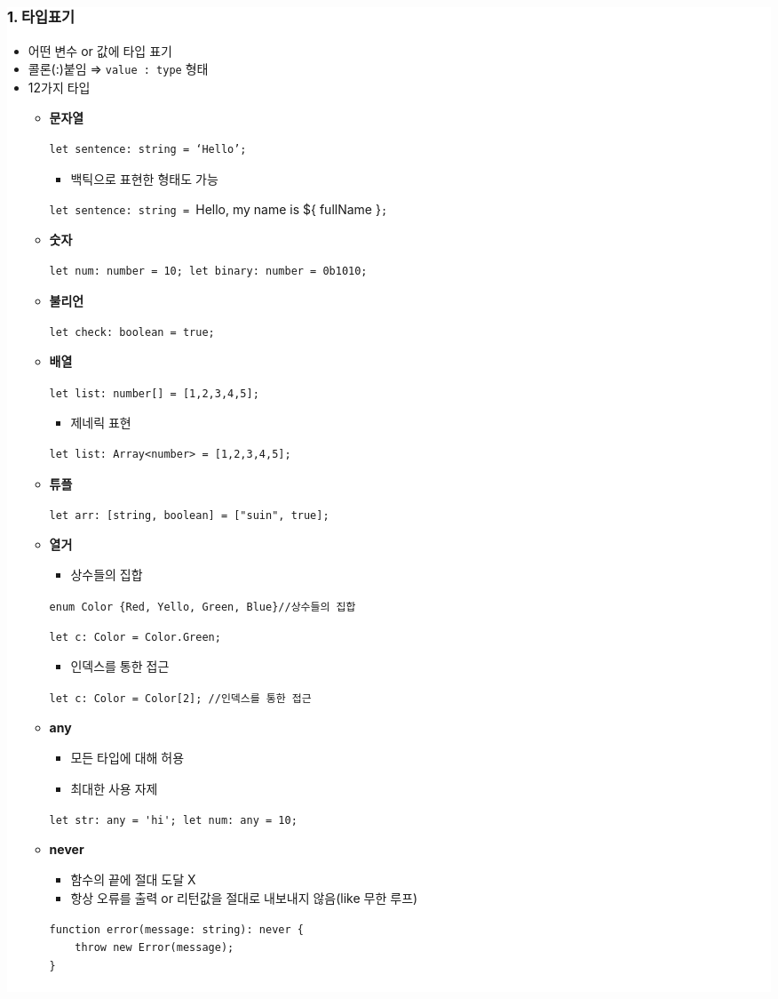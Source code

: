 ### 1. 타입표기

- 어떤 변수 or 값에 타입 표기
- 콜론(:)붙임 ⇒ `value : type` 형태
- 12가지 타입
    - **문자열**
        
        `let sentence: string = ‘Hello’;`
        
         - 백틱으로 표현한 형태도 가능
        
        `let sentence: string = `Hello, my name is ${ fullName }`;`
        
    - **숫자**
        
        `let num: number = 10;
         let binary: number = 0b1010;`
        
    - **불리언**
        
        `let check: boolean = true;`
        
    - **배열**
        
        `let list: number[] = [1,2,3,4,5];`
        
         - 제네릭 표현
        
         `let list: Array<number> = [1,2,3,4,5];`
        
    - **튜플**
        
        `let arr: [string, boolean] = ["suin", true];`
        
    - **열거**
        
         - 상수들의 집합
        
         `enum Color {Red, Yello, Green, Blue}//상수들의 집합`
        
         `let c: Color = Color.Green;`
        
         - 인덱스를 통한 접근
        
         `let c: Color = Color[2]; //인덱스를 통한 접근`
        
    - **any**
        
         - 모든 타입에 대해 허용
        
         - 최대한 사용 자제
        
        `let str: any = 'hi';
         let num: any = 10;`
        
    - **never**
        
         - 함수의 끝에 절대 도달 X
         - 항상 오류를 출력 or 리턴값을 절대로 내보내지 않음(like 무한 루프)
        
        ```tsx
        function error(message: string): never {
            throw new Error(message); 
        }
        
